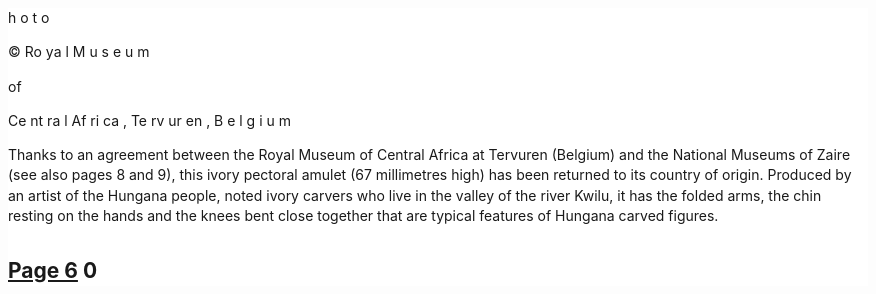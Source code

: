 h
o
t
o
 
© 
Ro
ya
l 
M
u
s
e
u
m
 
of
 
Ce
nt
ra
l 
Af
ri
ca
, 
Te
rv
ur
en
, 
B
e
l
g
i
u
m
 
 
Thanks to an agreement between the Royal 
Museum of Central Africa at Tervuren (Belgium) and 
the National Museums of Zaire (see also pages 8 
and 9), this ivory pectoral amulet (67 millimetres 
high) has been returned to its country of origin. 
Produced by an artist of the Hungana people, noted 
ivory carvers who live in the valley of the river 
Kwilu, it has the folded arms, the chin resting on 
the hands and the knees bent close together that 
are typical features of Hungana carved figures.

## [Page 6](074805engo.pdf#page=6) 0
